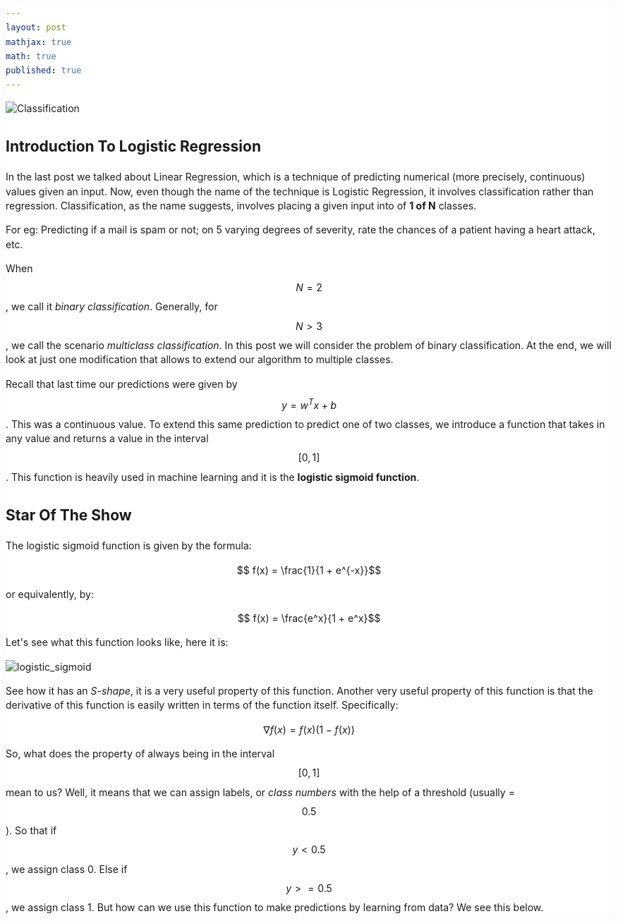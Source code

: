 ```yaml
---
layout: post
mathjax: true
math: true
published: true
---
```


![Classification]({{site.baseurl}}/images/SheepClass.jpg)

## Introduction To Logistic Regression

In the last post we talked about Linear Regression, which is a technique of predicting numerical (more precisely, continuous) values given an input. Now, even though the name of the technique is Logistic Regression, it involves classification rather than regression. Classification, as the name suggests, involves placing a given input into of **1 of N** classes. 

For eg: Predicting if a mail is spam or not; on 5 varying degrees of severity, rate the chances of a patient having a heart attack, etc.

When $$N = 2$$, we call it *binary classification*. Generally, for $$N > 3$$, we call the scenario *multiclass classification*. In this post we will consider the problem of binary classification. At the end, we will look at just one modification that allows to extend our algorithm to multiple classes.

Recall that last time our predictions were given by $$y = {w^T}x + b$$. This was a continuous value. To extend this same prediction to predict one of two classes, we introduce a function that takes in any value and returns a value in the interval $$[0, 1]$$. This function is heavily used in machine learning and it is the **logistic sigmoid function**.

## Star Of The Show

The logistic sigmoid function is given by the formula:

$$ f(x) = \frac{1}{1 + e^{-x}}$$ 

or equivalently, by:

$$ f(x) = \frac{e^x}{1 + e^x}$$

Let's see what this function looks like, here it is:

![logistic_sigmoid]({{site.baseurl}}/images/sigmoid.png)

See how it has an *S-shape*, it is a very useful property of this function. Another very useful property of this function is that the derivative of this function is easily written in terms of the function itself. Specifically:

$$\nabla f(x) = f(x)(1 - f(x))$$

So, what does the property of always being in the interval $$[0,1]$$ mean to us? Well, it means that we can assign labels, or *class numbers* with the help of a threshold (usually = $$0.5$$). So that if $$y < 0.5$$, we assign class 0. Else if $$y >= 0.5$$, we assign class 1. But how can we use this function to make predictions by learning from data? We see this below.
